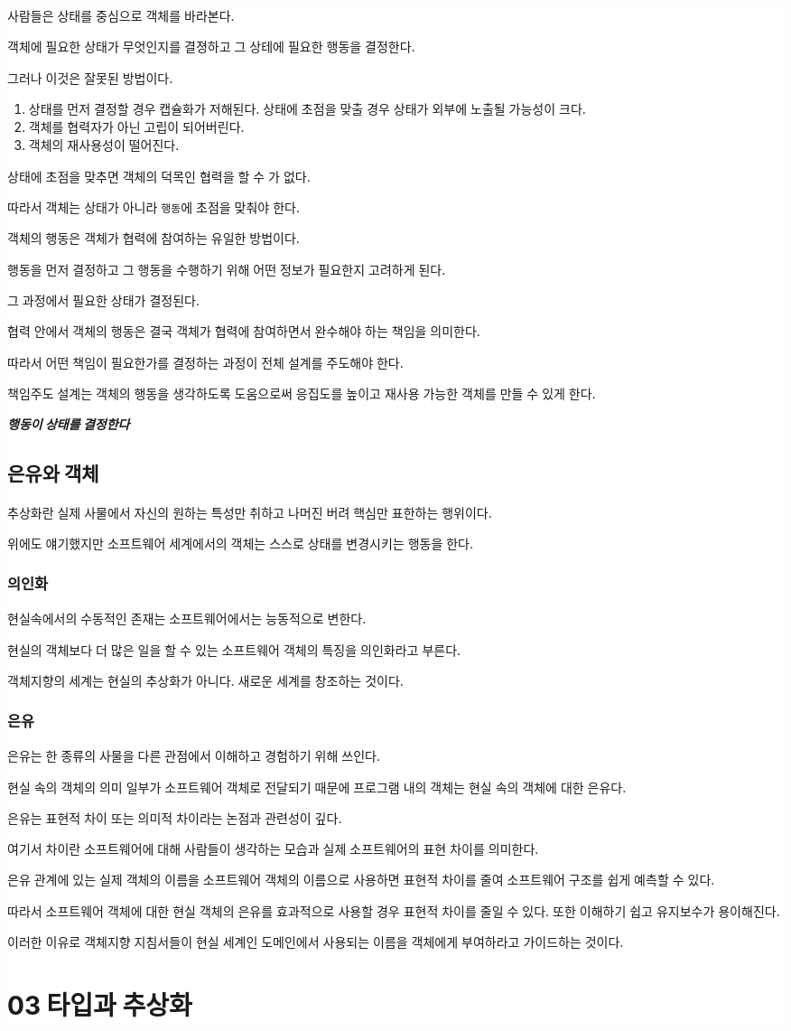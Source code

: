 사람들은 상태를 중심으로 객체를 바라본다.

객체에 필요한 상태가 무엇인지를 결졍하고 그 상테에 필요한 행동을 결정한다.

그러나 이것은 잘못된 방법이다.

1. 상태를 먼저 결정할 경우 캡슐화가 저해된다. 상태에 초점을 맞출 경우 상태가 외부에 노출될 가능성이 크다.
2. 객체를 협력자가 아닌 고립이 되어버린다.
3. 객체의 재사용성이 떨어진다.

상태에 초점을 맞추면 객체의 덕목인 협력을 할 수 가 없다.

따라서 객체는 상태가 아니라 `행동`에 초점을 맞춰야 한다.

객체의 행동은 객체가 협력에 참여하는 유일한 방법이다.

행동을 먼저 결정하고 그 행동을 수행하기 위해 어떤 정보가 필요한지 고려하게 된다. 

그 과정에서 필요한 상태가 결정된다.

협력 안에서 객체의 행동은 결국 객체가 협력에 참여하면서 완수해야 하는 책임을 의미한다.

따라서 어떤 책임이 필요한가를 결정하는 과정이 전체 설계를 주도해야 한다.

책임주도 설계는 객체의 행동을 생각하도록 도움으로써 응집도를 높이고 재사용 가능한 객체를 만들 수 있게 한다.

***행동이 상태를 결정한다***

## 은유와 객체

추상화란 실제 사물에서 자신의 원하는 특성만 취하고 나머진 버려 핵심만 표한하는 행위이다.

위에도 얘기했지만 소프트웨어 세계에서의 객체는 스스로 상태를 변경시키는 행동을 한다.

### 의인화

현실속에서의 수동적인 존재는 소프트웨어에서는 능동적으로 변한다.

현실의 객체보다 더 많은 일을 할 수 있는 소프트웨어 객체의 특징을 의인화라고 부른다.

객체지향의 세계는 현실의 추상화가 아니다. 새로운 세계를 창조하는 것이다.

### 은유

은유는 한 종류의 사물을 다른 관점에서 이해하고 경험하기 위해 쓰인다.

현실 속의 객체의 의미 일부가 소프트웨어 객체로 전달되기 때문에 프로그램 내의 객체는 현실 속의 객체에 대한 은유다.

은유는 표현적 차이 또는 의미적 차이라는 논점과 관련성이 깊다.

여기서 차이란 소프트웨어에 대해 사람들이 생각하는 모습과 실제 소프트웨어의 표현 차이를 의미한다.

은유 관계에 있는 실제 객체의 이름을 소프트웨어 객체의 이름으로 사용하면 표현적 차이를 줄여 소프트웨어 구조를 쉽게 예측할 수 있다.

따라서 소프트웨어 객체에 대한 현실 객체의 은유를 효과적으로 사용할 경우 표현적 차이를 줄일 수 있다. 또한 이해하기 쉽고 유지보수가 용이해진다.

이러한 이유로 객체지향 지침서들이 현실 세계인 도메인에서 사용되는 이름을 객체에게 부여하라고 가이드하는 것이다.

# 03 타입과 추상화
